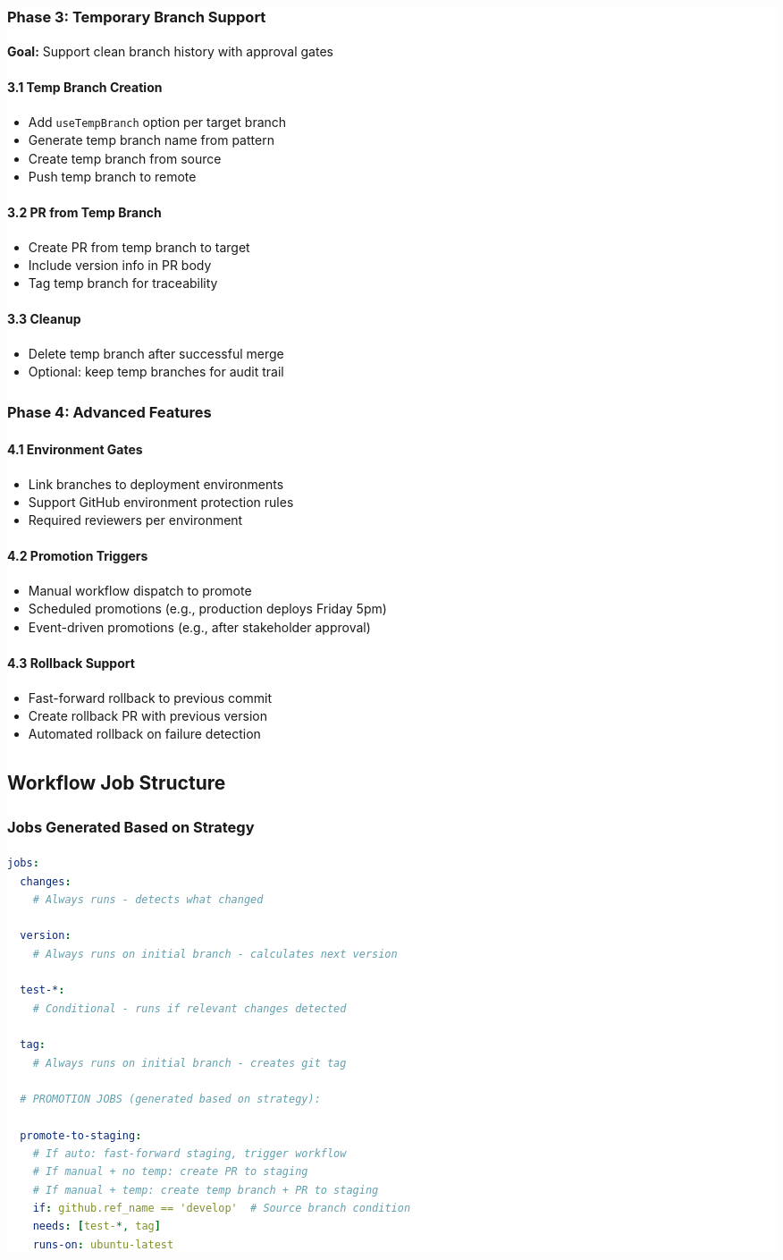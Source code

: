 ### Phase 3: Temporary Branch Support

**Goal:** Support clean branch history with approval gates

#### 3.1 Temp Branch Creation
- Add `useTempBranch` option per target branch
- Generate temp branch name from pattern
- Create temp branch from source
- Push temp branch to remote

#### 3.2 PR from Temp Branch
- Create PR from temp branch to target
- Include version info in PR body
- Tag temp branch for traceability

#### 3.3 Cleanup
- Delete temp branch after successful merge
- Optional: keep temp branches for audit trail

### Phase 4: Advanced Features

#### 4.1 Environment Gates
- Link branches to deployment environments
- Support GitHub environment protection rules
- Required reviewers per environment

#### 4.2 Promotion Triggers
- Manual workflow dispatch to promote
- Scheduled promotions (e.g., production deploys Friday 5pm)
- Event-driven promotions (e.g., after stakeholder approval)

#### 4.3 Rollback Support
- Fast-forward rollback to previous commit
- Create rollback PR with previous version
- Automated rollback on failure detection

## Workflow Job Structure

### Jobs Generated Based on Strategy

```yaml
jobs:
  changes:
    # Always runs - detects what changed

  version:
    # Always runs on initial branch - calculates next version

  test-*:
    # Conditional - runs if relevant changes detected

  tag:
    # Always runs on initial branch - creates git tag

  # PROMOTION JOBS (generated based on strategy):

  promote-to-staging:
    # If auto: fast-forward staging, trigger workflow
    # If manual + no temp: create PR to staging
    # If manual + temp: create temp branch + PR to staging
    if: github.ref_name == 'develop'  # Source branch condition
    needs: [test-*, tag]
    runs-on: ubuntu-latest
```